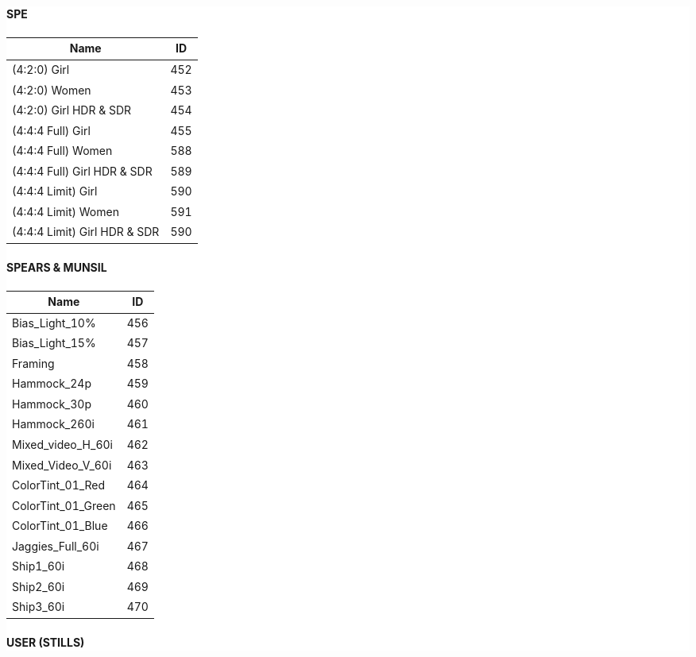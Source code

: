 #### SPE

| Name                         | ID  |
| ---------------------------- | --- |
| (4:2:0) Girl                 | 452 |
| (4:2:0) Women                | 453 |
| (4:2:0) Girl HDR & SDR       | 454 |
| (4:4:4 Full) Girl            | 455 |
| (4:4:4 Full) Women           | 588 |
| (4:4:4 Full) Girl HDR & SDR  | 589 |
| (4:4:4 Limit) Girl           | 590 |
| (4:4:4 Limit) Women          | 591 |
| (4:4:4 Limit) Girl HDR & SDR | 590 |

#### SPEARS & MUNSIL

| Name               | ID  |
| ------------------ | --- |
| Bias_Light_10%     | 456 |
| Bias_Light_15%     | 457 |
| Framing            | 458 |
| Hammock_24p        | 459 |
| Hammock_30p        | 460 |
| Hammock_260i       | 461 |
| Mixed_video_H_60i  | 462 |
| Mixed_Video_V_60i  | 463 |
| ColorTint_01_Red   | 464 |
| ColorTint_01_Green | 465 |
| ColorTint_01_Blue  | 466 |
| Jaggies_Full_60i   | 467 |
| Ship1_60i          | 468 |
| Ship2_60i          | 469 |
| Ship3_60i          | 470 |

#### USER (STILLS)
